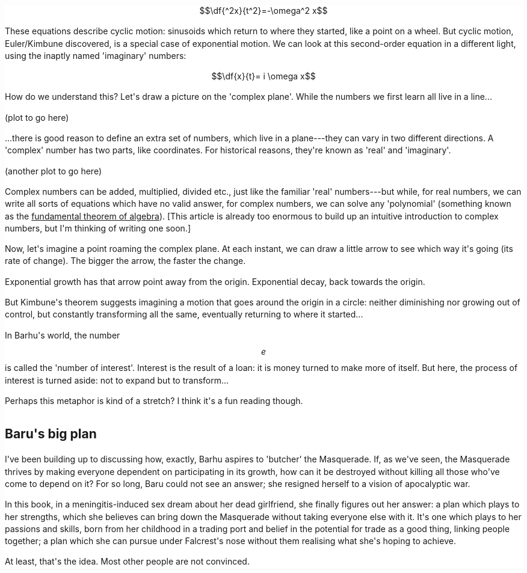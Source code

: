 $$\df{^2x}{t^2}=-\omega^2 x$$

These equations describe cyclic motion: sinusoids which return to where they started, like a point on a wheel. But cyclic motion, Euler/Kimbune discovered, is a special case of exponential motion. We can look at this second-order equation in a different light, using the inaptly named 'imaginary' numbers:

$$\df{x}{t}= i \omega x$$

How do we understand this? Let's draw a picture on the 'complex plane'. While the numbers we first learn all live in a line...

(plot to go here)

...there is good reason to define an extra set of numbers, which live in a plane---they can vary in two different directions. A 'complex' number has two parts, like coordinates. For historical reasons, they're known as 'real' and 'imaginary'.

(another plot to go here)

Complex numbers can be added, multiplied, divided etc., just like the familiar 'real' numbers---but while, for real numbers, we can write all sorts of equations which have no valid answer, for complex numbers, we can solve any 'polynomial' (something known as the [fundamental theorem of algebra](https://en.wikipedia.org/wiki/Fundamental_theorem_of_algebra)). \[This article is already too enormous to build up an intuitive introduction to complex numbers, but I'm thinking of writing one soon.\]

Now, let's imagine a point roaming the complex plane. At each instant, we can draw a little arrow to see which way it's going (its rate of change). The bigger the arrow, the faster the change.

Exponential growth has that arrow point away from the origin. Exponential decay, back towards the origin.

But Kimbune's theorem suggests imagining a motion that goes around the origin in a circle: neither diminishing nor growing out of control, but constantly transforming all the same, eventually returning to where it started...

In Barhu's world, the number $$e$$ is called the 'number of interest'. Interest is the result of a loan: it is money turned to make more of itself. But here, the process of interest is turned aside: not to expand but to transform...

Perhaps this metaphor is kind of a stretch? I think it's a fun reading though.

## Baru's big plan

I've been building up to discussing how, exactly, Barhu aspires to 'butcher' the Masquerade. If, as we've seen, the Masquerade thrives by making everyone dependent on participating in its growth, how can it be destroyed without killing all those who've come to depend on it? For so long, Baru could not see an answer; she resigned herself to a vision of apocalyptic war.

In this book, in a meningitis-induced sex dream about her dead girlfriend, she finally figures out her answer: a plan which plays to her strengths, which she believes can bring down the Masquerade without taking everyone else with it. It's one which plays to her passions and skills, born from her childhood in a trading port and belief in the potential for trade as a good thing, linking people together; a plan which she can pursue under Falcrest's nose without them realising what she's hoping to achieve.

At least, that's the idea. Most other people are not convinced.
